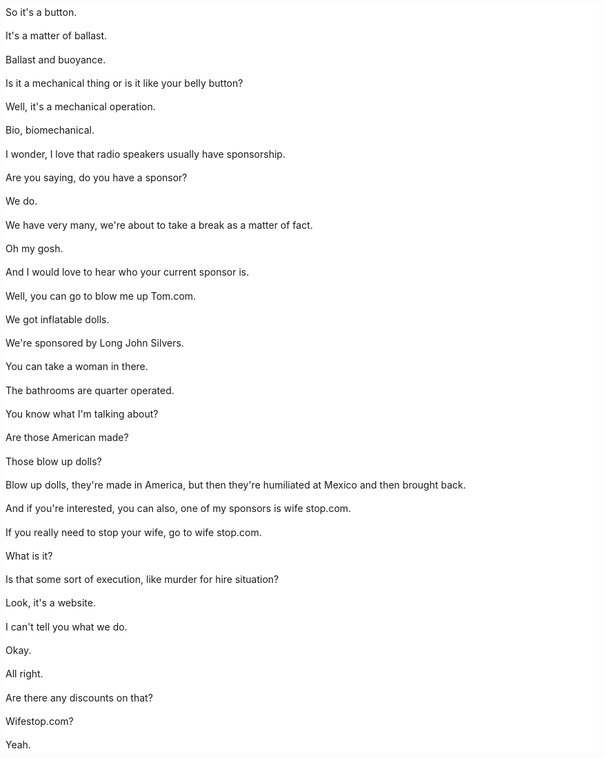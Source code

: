 So it's a button.

It's a matter of ballast.

Ballast and buoyance.

Is it a mechanical thing or is it like your belly button?

Well, it's a mechanical operation.

Bio, biomechanical.

I wonder, I love that radio speakers usually have sponsorship.

Are you saying, do you have a sponsor?

We do.

We have very many, we're about to take a break as a matter of fact.

Oh my gosh.

And I would love to hear who your current sponsor is.

Well, you can go to blow me up Tom.com.

We got inflatable dolls.

We're sponsored by Long John Silvers.

You can take a woman in there.

The bathrooms are quarter operated.

You know what I'm talking about?

Are those American made?

Those blow up dolls?

Blow up dolls, they're made in America, but then they're humiliated at Mexico and then brought back.

And if you're interested, you can also, one of my sponsors is wife stop.com.

If you really need to stop your wife, go to wife stop.com.

What is it?

Is that some sort of execution, like murder for hire situation?

Look, it's a website.

I can't tell you what we do.

Okay.

All right.

Are there any discounts on that?

Wifestop.com?

Yeah.
